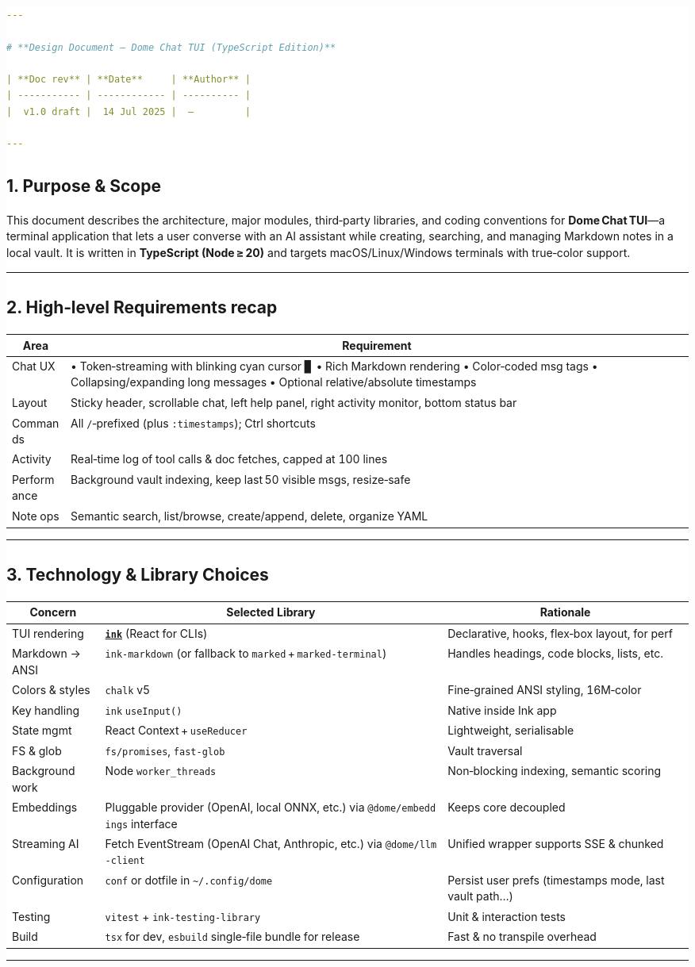 ```yaml
---

# **Design Document – Dome Chat TUI (TypeScript Edition)**

| **Doc rev** | **Date**     | **Author** |
| ----------- | ------------ | ---------- |
|  v1.0 draft |  14 Jul 2025 |  —         |

---
```


## 1. Purpose & Scope

This document describes the architecture, major modules, third‑party libraries, and coding conventions for **Dome Chat TUI**—a terminal application that lets a user converse with an AI assistant while creating, searching, and managing Markdown notes in a local vault. It is written in **TypeScript (Node ≥ 20)** and targets macOS/Linux/Windows terminals with true‑color support.

---

## 2. High‑level Requirements recap

| Area        | Requirement                                                                                                                                                                 |
| ----------- | --------------------------------------------------------------------------------------------------------------------------------------------------------------------------- |
| Chat UX     | • Token‑streaming with blinking cyan cursor ▊ • Rich Markdown rendering • Color‑coded msg tags • Collapsing/expanding long messages • Optional relative/absolute timestamps |
| Layout      | Sticky header, scrollable chat, left help panel, right activity monitor, bottom status bar                                                                                  |
| Commands    | All `/`‑prefixed (plus `:timestamps`); Ctrl shortcuts                                                                                                                       |
| Activity    | Real‑time log of tool calls & doc fetches, capped at 100 lines                                                                                                              |
| Performance | Background vault indexing, keep last 50 visible msgs, resize‑safe                                                                                                           |
| Note ops    | Semantic search, list/browse, create/append, delete, organize YAML                                                                                                          |

---

## 3. Technology & Library Choices

| Concern         | Selected Library                                                               | Rationale                                              |
| --------------- | ------------------------------------------------------------------------------ | ------------------------------------------------------ |
| TUI rendering   | **[`ink`](https://github.com/vadimdemedes/ink)** (React for CLIs)              | Declarative, hooks, flex‑box layout, <Static> for perf |
| Markdown → ANSI | `ink-markdown` (or fallback to `marked` + `marked-terminal`)                   | Handles headings, code blocks, lists, etc.             |
| Colors & styles | `chalk` v5                                                                     | Fine‑grained ANSI styling, 16M‑color                   |
| Key handling    | `ink` `useInput()`                                                             | Native inside Ink app                                  |
| State mgmt      | React Context + `useReducer`                                                   | Lightweight, serialisable                              |
| FS & glob       | `fs/promises`, `fast-glob`                                                     | Vault traversal                                        |
| Background work | Node `worker_threads`                                                          | Non‑blocking indexing, semantic scoring                |
| Embeddings      | Pluggable provider (OpenAI, local ONNX, etc.) via `@dome/embeddings` interface | Keeps core decoupled                                   |
| Streaming AI    | Fetch EventStream (OpenAI Chat, Anthropic, etc.) via `@dome/llm-client`        | Unified wrapper supports SSE & chunked                 |
| Configuration   | `conf` or dotfile in `~/.config/dome`                                          | Persist user prefs (timestamps mode, last vault path…) |
| Testing         | `vitest` + `ink-testing-library`                                               | Unit & interaction tests                               |
| Build           | `tsx` for dev, `esbuild` single‑file bundle for release                        | Fast & no transpile overhead                           |

---